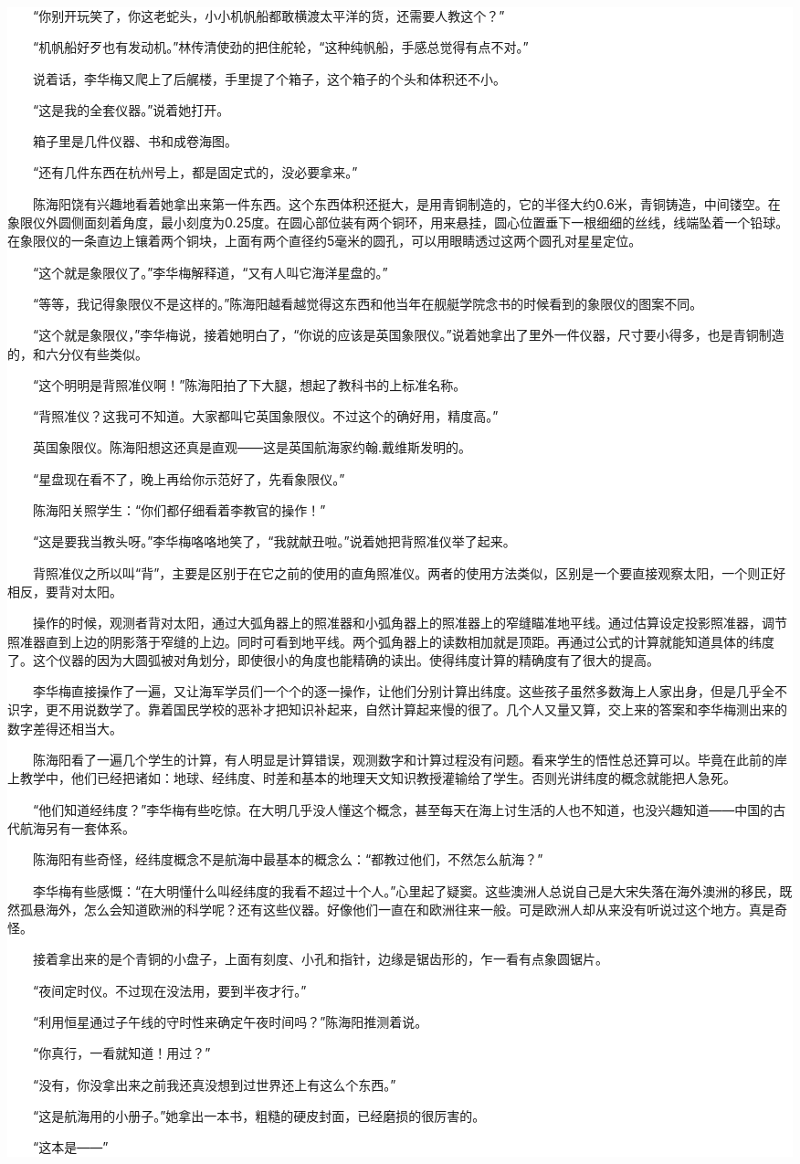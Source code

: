 　　“你别开玩笑了，你这老蛇头，小小机帆船都敢横渡太平洋的货，还需要人教这个？”

　　“机帆船好歹也有发动机。”林传清使劲的把住舵轮，“这种纯帆船，手感总觉得有点不对。”

　　说着话，李华梅又爬上了后艉楼，手里提了个箱子，这个箱子的个头和体积还不小。

　　“这是我的全套仪器。”说着她打开。

　　箱子里是几件仪器、书和成卷海图。

　　“还有几件东西在杭州号上，都是固定式的，没必要拿来。”

　　陈海阳饶有兴趣地看着她拿出来第一件东西。这个东西体积还挺大，是用青铜制造的，它的半径大约0.6米，青铜铸造，中间镂空。在象限仪外圆侧面刻着角度，最小刻度为0.25度。在圆心部位装有两个铜环，用来悬挂，圆心位置垂下一根细细的丝线，线端坠着一个铅球。在象限仪的一条直边上镶着两个铜块，上面有两个直径约5毫米的圆孔，可以用眼睛透过这两个圆孔对星星定位。

　　“这个就是象限仪了。”李华梅解释道，“又有人叫它海洋星盘的。”

　　“等等，我记得象限仪不是这样的。”陈海阳越看越觉得这东西和他当年在舰艇学院念书的时候看到的象限仪的图案不同。

　　“这个就是象限仪，”李华梅说，接着她明白了，“你说的应该是英国象限仪。”说着她拿出了里外一件仪器，尺寸要小得多，也是青铜制造的，和六分仪有些类似。

　　“这个明明是背照准仪啊！”陈海阳拍了下大腿，想起了教科书的上标准名称。

　　“背照准仪？这我可不知道。大家都叫它英国象限仪。不过这个的确好用，精度高。”

　　英国象限仪。陈海阳想这还真是直观——这是英国航海家约翰.戴维斯发明的。

　　“星盘现在看不了，晚上再给你示范好了，先看象限仪。”

　　陈海阳关照学生：“你们都仔细看着李教官的操作！”

　　“这是要我当教头呀。”李华梅咯咯地笑了，“我就献丑啦。”说着她把背照准仪举了起来。

　　背照准仪之所以叫“背”，主要是区别于在它之前的使用的直角照准仪。两者的使用方法类似，区别是一个要直接观察太阳，一个则正好相反，要背对太阳。

　　操作的时候，观测者背对太阳，通过大弧角器上的照准器和小弧角器上的照准器上的窄缝瞄准地平线。通过估算设定投影照准器，调节照准器直到上边的阴影落于窄缝的上边。同时可看到地平线。两个弧角器上的读数相加就是顶距。再通过公式的计算就能知道具体的纬度了。这个仪器的因为大圆弧被对角划分，即使很小的角度也能精确的读出。使得纬度计算的精确度有了很大的提高。

　　李华梅直接操作了一遍，又让海军学员们一个个的逐一操作，让他们分别计算出纬度。这些孩子虽然多数海上人家出身，但是几乎全不识字，更不用说数学了。靠着国民学校的恶补才把知识补起来，自然计算起来慢的很了。几个人又量又算，交上来的答案和李华梅测出来的数字差得还相当大。

　　陈海阳看了一遍几个学生的计算，有人明显是计算错误，观测数字和计算过程没有问题。看来学生的悟性总还算可以。毕竟在此前的岸上教学中，他们已经把诸如：地球、经纬度、时差和基本的地理天文知识教授灌输给了学生。否则光讲纬度的概念就能把人急死。

　　“他们知道经纬度？”李华梅有些吃惊。在大明几乎没人懂这个概念，甚至每天在海上讨生活的人也不知道，也没兴趣知道——中国的古代航海另有一套体系。

　　陈海阳有些奇怪，经纬度概念不是航海中最基本的概念么：“都教过他们，不然怎么航海？”

　　李华梅有些感慨：“在大明懂什么叫经纬度的我看不超过十个人。”心里起了疑窦。这些澳洲人总说自己是大宋失落在海外澳洲的移民，既然孤悬海外，怎么会知道欧洲的科学呢？还有这些仪器。好像他们一直在和欧洲往来一般。可是欧洲人却从来没有听说过这个地方。真是奇怪。

　　接着拿出来的是个青铜的小盘子，上面有刻度、小孔和指针，边缘是锯齿形的，乍一看有点象圆锯片。

　　“夜间定时仪。不过现在没法用，要到半夜才行。”

　　“利用恒星通过子午线的守时性来确定午夜时间吗？”陈海阳推测着说。

　　“你真行，一看就知道！用过？”

　　“没有，你没拿出来之前我还真没想到过世界还上有这么个东西。”

　　“这是航海用的小册子。”她拿出一本书，粗糙的硬皮封面，已经磨损的很厉害的。

　　“这本是——”
